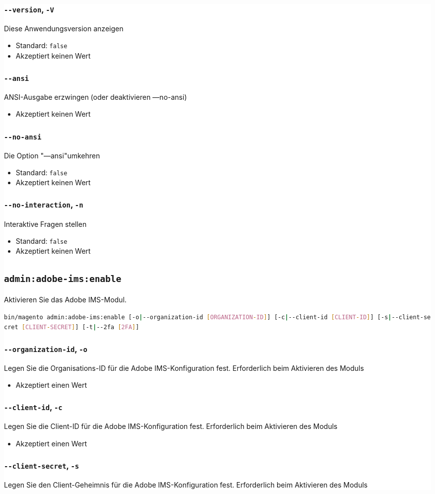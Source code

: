 ### `--version`, `-V`

Diese Anwendungsversion anzeigen

- Standard: `false`
- Akzeptiert keinen Wert

### `--ansi`

ANSI-Ausgabe erzwingen (oder deaktivieren —no-ansi)

- Akzeptiert keinen Wert

### `--no-ansi`

Die Option &quot;—ansi&quot;umkehren

- Standard: `false`
- Akzeptiert keinen Wert

### `--no-interaction`, `-n`

Interaktive Fragen stellen

- Standard: `false`
- Akzeptiert keinen Wert


## `admin:adobe-ims:enable`

Aktivieren Sie das Adobe IMS-Modul.

```bash
bin/magento admin:adobe-ims:enable [-o|--organization-id [ORGANIZATION-ID]] [-c|--client-id [CLIENT-ID]] [-s|--client-secret [CLIENT-SECRET]] [-t|--2fa [2FA]]
```

### `--organization-id`, `-o`

Legen Sie die Organisations-ID für die Adobe IMS-Konfiguration fest. Erforderlich beim Aktivieren des Moduls

- Akzeptiert einen Wert

### `--client-id`, `-c`

Legen Sie die Client-ID für die Adobe IMS-Konfiguration fest. Erforderlich beim Aktivieren des Moduls

- Akzeptiert einen Wert

### `--client-secret`, `-s`

Legen Sie den Client-Geheimnis für die Adobe IMS-Konfiguration fest. Erforderlich beim Aktivieren des Moduls
